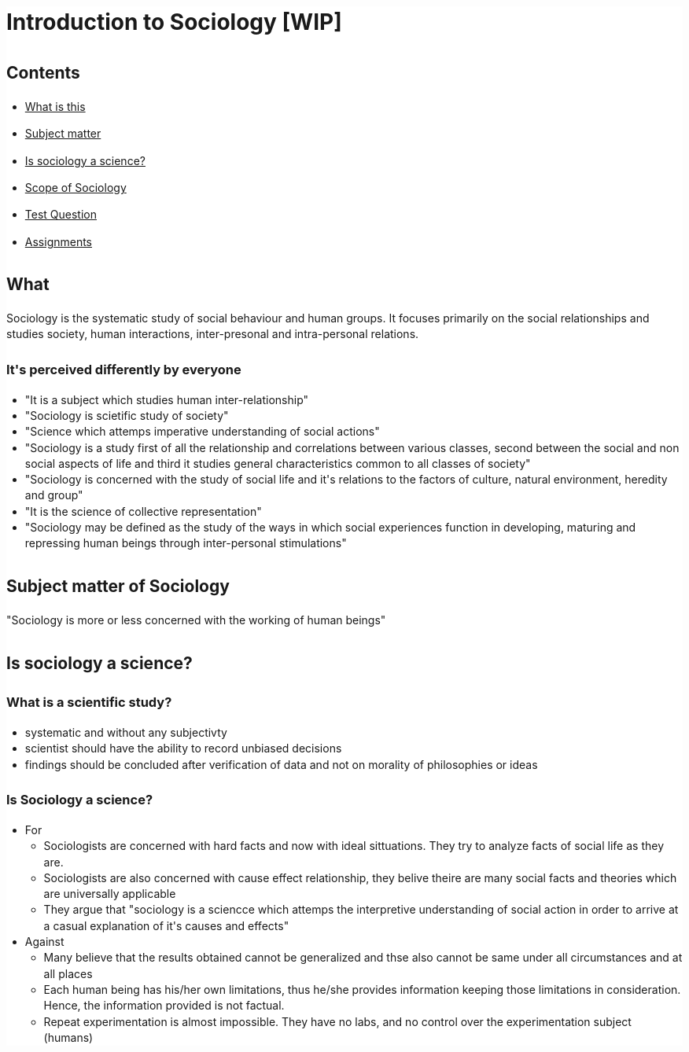 # Introduction to Sociology [WIP]

## Contents

- [What is this](#what)
- [Subject matter](#subject-matter-of-sociology)
- [Is sociology a science?](#is-sociology-a-science)
- [Scope of Sociology](#scope-of-sociology)

- [Test Question](#test-questions)
- [Assignments](#assignments)

## What

Sociology is the systematic study of social behaviour and human groups. It focuses primarily on the social relationships and studies society, human interactions, inter-presonal and intra-personal relations. 

### It's perceived differently by everyone

- "It is a subject which  studies human inter-relationship"
- "Sociology is scietific study of society"
- "Science which attemps imperative understanding of social actions"
- "Sociology  is a study first of all the relationship and  correlations between various classes, second between the social  and non social aspects of life and third it studies general characteristics common to all classes of society"
- "Sociology is concerned with the study of social life and it's relations to the factors of culture, natural environment, heredity and group"
- "It is the science of collective representation"
- "Sociology may be defined  as the study of the ways in  which social experiences function in developing, maturing and repressing human beings through inter-personal stimulations"

## Subject matter of Sociology

"Sociology is more or less concerned with the working of human beings"

## Is sociology a science?  

### What is a scientific study?

- systematic and without any subjectivty
- scientist should have the ability to record unbiased decisions 
- findings should be concluded after verification of data  and  not on morality of philosophies or ideas

### Is Sociology a science?

- For
  - Sociologists are concerned with hard facts and now with ideal sittuations. They try to analyze  facts of social life as they are.
  - Sociologists are also concerned with cause effect relationship, they belive theire are many social facts and theories which are universally applicable
  - They  argue that "sociology is a sciencce  which attemps the interpretive understanding of social action in order to arrive at a casual explanation of it's causes and effects"
- Against
  - Many believe that the results obtained cannot be generalized and thse also cannot be same under all circumstances and at all places
  - Each human being has his/her own limitations, thus he/she provides information keeping those limitations in consideration. Hence, the information provided is not factual. 
  - Repeat experimentation is almost impossible. They have no labs, and no control over the experimentation subject (humans) 